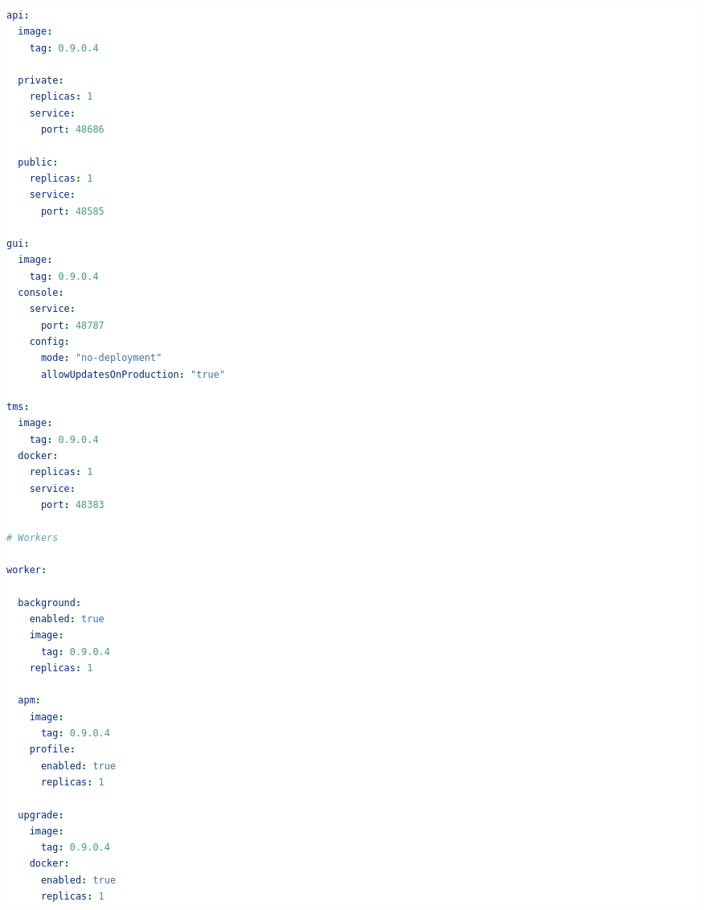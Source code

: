 ```yaml
api:
  image:
    tag: 0.9.0.4

  private:
    replicas: 1
    service:
      port: 48686

  public:
    replicas: 1
    service:
      port: 48585

gui:
  image:
    tag: 0.9.0.4
  console:
    service:
      port: 48787
    config:
      mode: "no-deployment"
      allowUpdatesOnProduction: "true"

tms:
  image:
    tag: 0.9.0.4
  docker:
    replicas: 1
    service:
      port: 48383

# Workers

worker:

  background:
    enabled: true
    image:
      tag: 0.9.0.4
    replicas: 1

  apm:
    image:
      tag: 0.9.0.4
    profile:
      enabled: true
      replicas: 1

  upgrade:
    image:
      tag: 0.9.0.4
    docker:
      enabled: true
      replicas: 1
```